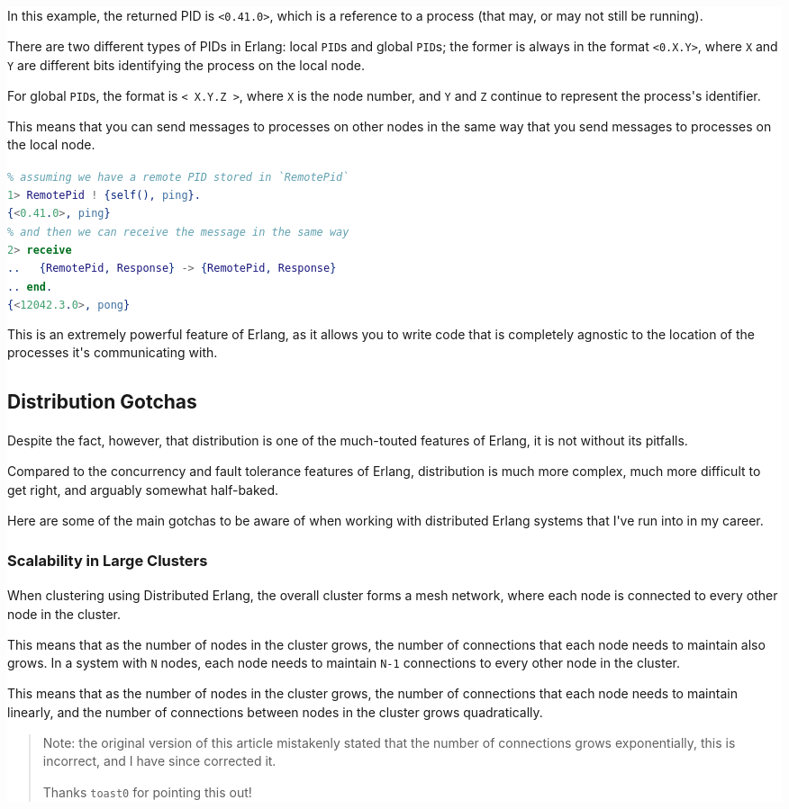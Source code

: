 In this example, the returned PID is `<0.41.0>`, which is a reference to a process (that may, or may not still be running).

There are two different types of PIDs in Erlang: local `PID`s and global `PID`s; the former is always in the format `<0.X.Y>`, where `X` and `Y` are different bits identifying the process on the local node.

For global `PID`s, the format is `< X.Y.Z >`, where `X` is the node number, and `Y` and `Z` continue to represent the process's identifier.

This means that you can send messages to processes on other nodes in the same way that you send messages to processes on the local node.

```erlang
% assuming we have a remote PID stored in `RemotePid`
1> RemotePid ! {self(), ping}.
{<0.41.0>, ping}
% and then we can receive the message in the same way
2> receive
..   {RemotePid, Response} -> {RemotePid, Response}
.. end.
{<12042.3.0>, pong}
```

This is an extremely powerful feature of Erlang, as it allows you to write code that is completely agnostic to the location of the processes it's communicating with.

## Distribution Gotchas

Despite the fact, however, that distribution is one of the much-touted features of Erlang, it is not without its pitfalls.

Compared to the concurrency and fault tolerance features of Erlang, distribution is much more complex, much more difficult to get right, and arguably somewhat half-baked.

Here are some of the main gotchas to be aware of when working with distributed Erlang systems that I've run into in my career.

### Scalability in Large Clusters

When clustering using Distributed Erlang, the overall cluster forms a mesh network, where each node is connected to every other node in the cluster.

This means that as the number of nodes in the cluster grows, the number of connections that each node needs to maintain also grows. In a system with `N` nodes, each node needs to maintain `N-1` connections to every other node in the cluster.

This means that as the number of nodes in the cluster grows, the number of connections that each node needs to maintain linearly, and the number of connections between nodes in the cluster grows quadratically.

> Note: the original version of this article mistakenly stated that the number of connections grows exponentially, this is incorrect, and I have since corrected it.
>
> Thanks `toast0` for pointing this out!
